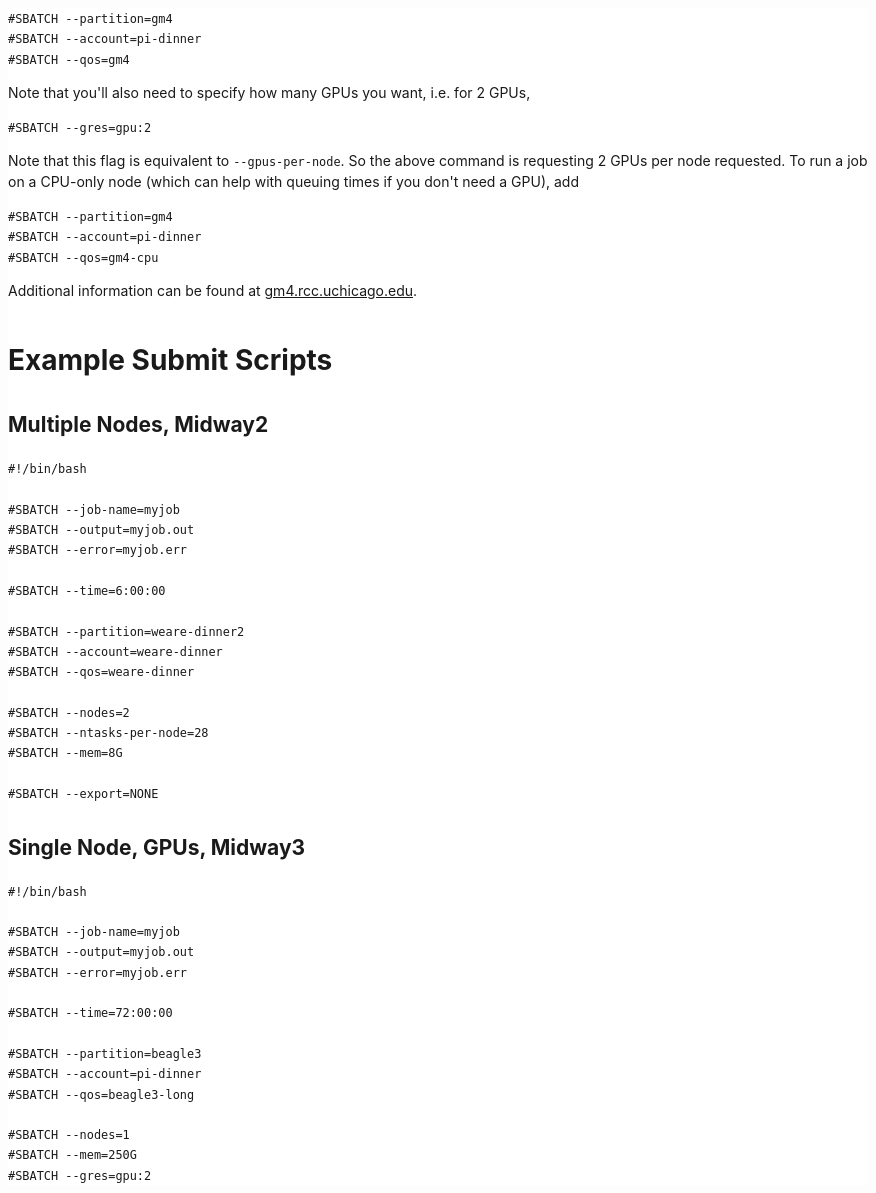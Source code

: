 ```
#SBATCH --partition=gm4
#SBATCH --account=pi-dinner
#SBATCH --qos=gm4
```

Note that you'll also need to specify how many GPUs you want, i.e. for 2 GPUs,

```
#SBATCH --gres=gpu:2
```

Note that this flag is equivalent to `--gpus-per-node`. So the above command is requesting 2 GPUs per node requested. To run a job on a CPU-only node (which can help with queuing times if you don't need a GPU), add

```
#SBATCH --partition=gm4
#SBATCH --account=pi-dinner
#SBATCH --qos=gm4-cpu
```

Additional information can be found at [gm4.rcc.uchicago.edu](http://gm4.rcc.uchicago.edu).


Example Submit Scripts
======================

Multiple Nodes, Midway2
-----------------------

```
#!/bin/bash
 
#SBATCH --job-name=myjob
#SBATCH --output=myjob.out
#SBATCH --error=myjob.err
 
#SBATCH --time=6:00:00
 
#SBATCH --partition=weare-dinner2
#SBATCH --account=weare-dinner
#SBATCH --qos=weare-dinner
 
#SBATCH --nodes=2
#SBATCH --ntasks-per-node=28
#SBATCH --mem=8G
 
#SBATCH --export=NONE
```

Single Node, GPUs, Midway3
--------------------------

```
#!/bin/bash
 
#SBATCH --job-name=myjob
#SBATCH --output=myjob.out
#SBATCH --error=myjob.err
 
#SBATCH --time=72:00:00
 
#SBATCH --partition=beagle3
#SBATCH --account=pi-dinner
#SBATCH --qos=beagle3-long
 
#SBATCH --nodes=1
#SBATCH --mem=250G
#SBATCH --gres=gpu:2
```
